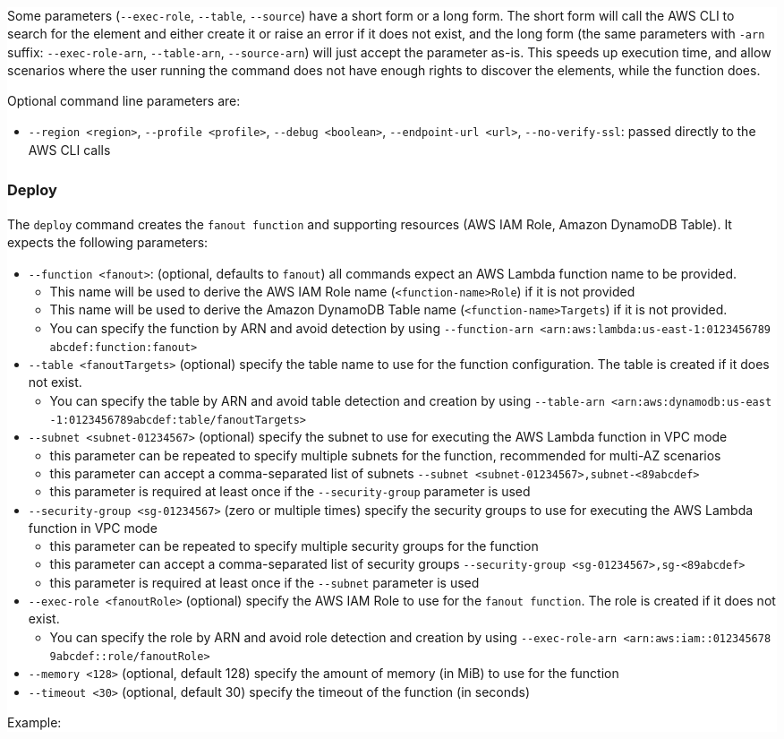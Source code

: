 Some parameters (`--exec-role`, `--table`, `--source`) have a short form or a long form. The short form will call the AWS CLI to search for the element and either create it or raise an error if it does not exist, and the long form (the same parameters with `-arn` suffix: `--exec-role-arn`, `--table-arn`, `--source-arn`) will just accept the parameter as-is. This speeds up execution time, and allow scenarios where the user running the command does not have enough rights to discover the elements, while the function does.


Optional command line parameters are:

* `--region <region>`, `--profile <profile>`, `--debug <boolean>`, `--endpoint-url <url>`, `--no-verify-ssl`: passed directly to the AWS CLI calls


### Deploy

The `deploy` command creates the `fanout function` and supporting resources (AWS IAM Role, Amazon DynamoDB Table). It expects the following parameters:

* `--function <fanout>`: (optional, defaults to `fanout`) all commands expect an AWS Lambda function name to be provided.
    * This name will be used to derive the AWS IAM Role name (`<function-name>Role`) if it is not provided
    * This name will be used to derive the Amazon DynamoDB Table name (`<function-name>Targets`) if it is not provided.
    * You can specify the function by ARN and avoid detection by using `--function-arn <arn:aws:lambda:us-east-1:0123456789abcdef:function:fanout>`
* `--table <fanoutTargets>` (optional) specify the table name to use for the function configuration. The table is created if it does not exist.
    * You can specify the table by ARN and avoid table detection and creation by using `--table-arn <arn:aws:dynamodb:us-east-1:0123456789abcdef:table/fanoutTargets>`
* `--subnet <subnet-01234567>` (optional) specify the subnet to use for executing the AWS Lambda function in VPC mode
    * this parameter can be repeated to specify multiple subnets for the function, recommended for multi-AZ scenarios
    * this parameter can accept a comma-separated list of subnets `--subnet <subnet-01234567>,subnet-<89abcdef>`
    * this parameter is required at least once if the `--security-group` parameter is used
* `--security-group <sg-01234567>` (zero or multiple times) specify the security groups to use for executing the AWS Lambda function in VPC mode
    * this parameter can be repeated to specify multiple security groups for the function
    * this parameter can accept a comma-separated list of security groups `--security-group <sg-01234567>,sg-<89abcdef>`
    * this parameter is required at least once if the `--subnet` parameter is used
* `--exec-role <fanoutRole>` (optional) specify the AWS IAM Role to use for the `fanout function`. The role is created if it does not exist.
    * You can specify the role by ARN and avoid role detection and creation by using `--exec-role-arn <arn:aws:iam::0123456789abcdef::role/fanoutRole>`
* `--memory <128>` (optional, default 128) specify the amount of memory (in MiB) to use for the function
* `--timeout <30>` (optional, default 30) specify the timeout of the function (in seconds)


Example:
